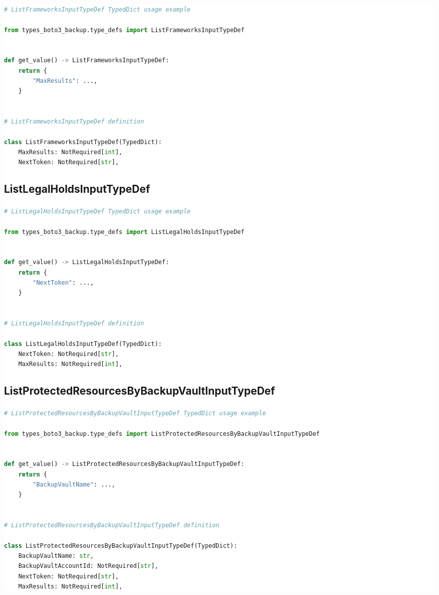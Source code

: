 ```python
# ListFrameworksInputTypeDef TypedDict usage example

from types_boto3_backup.type_defs import ListFrameworksInputTypeDef


def get_value() -> ListFrameworksInputTypeDef:
    return {
        "MaxResults": ...,
    }


# ListFrameworksInputTypeDef definition

class ListFrameworksInputTypeDef(TypedDict):
    MaxResults: NotRequired[int],
    NextToken: NotRequired[str],
```


## ListLegalHoldsInputTypeDef

```python
# ListLegalHoldsInputTypeDef TypedDict usage example

from types_boto3_backup.type_defs import ListLegalHoldsInputTypeDef


def get_value() -> ListLegalHoldsInputTypeDef:
    return {
        "NextToken": ...,
    }


# ListLegalHoldsInputTypeDef definition

class ListLegalHoldsInputTypeDef(TypedDict):
    NextToken: NotRequired[str],
    MaxResults: NotRequired[int],
```


## ListProtectedResourcesByBackupVaultInputTypeDef

```python
# ListProtectedResourcesByBackupVaultInputTypeDef TypedDict usage example

from types_boto3_backup.type_defs import ListProtectedResourcesByBackupVaultInputTypeDef


def get_value() -> ListProtectedResourcesByBackupVaultInputTypeDef:
    return {
        "BackupVaultName": ...,
    }


# ListProtectedResourcesByBackupVaultInputTypeDef definition

class ListProtectedResourcesByBackupVaultInputTypeDef(TypedDict):
    BackupVaultName: str,
    BackupVaultAccountId: NotRequired[str],
    NextToken: NotRequired[str],
    MaxResults: NotRequired[int],
```
